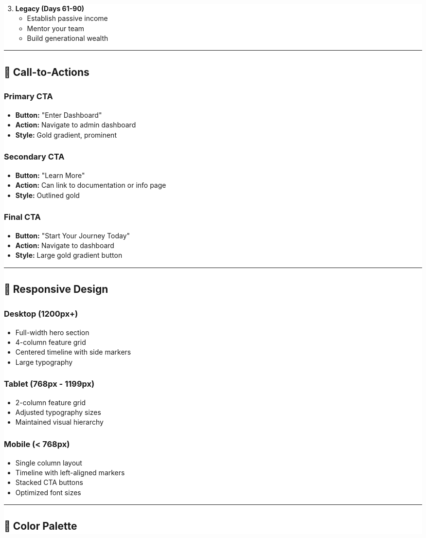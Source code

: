 3. **Legacy (Days 61-90)**
   - Establish passive income
   - Mentor your team
   - Build generational wealth

---

## 🎯 Call-to-Actions

### Primary CTA
- **Button:** "Enter Dashboard"
- **Action:** Navigate to admin dashboard
- **Style:** Gold gradient, prominent

### Secondary CTA
- **Button:** "Learn More"
- **Action:** Can link to documentation or info page
- **Style:** Outlined gold

### Final CTA
- **Button:** "Start Your Journey Today"
- **Action:** Navigate to dashboard
- **Style:** Large gold gradient button

---

## 📱 Responsive Design

### Desktop (1200px+)
- Full-width hero section
- 4-column feature grid
- Centered timeline with side markers
- Large typography

### Tablet (768px - 1199px)
- 2-column feature grid
- Adjusted typography sizes
- Maintained visual hierarchy

### Mobile (< 768px)
- Single column layout
- Timeline with left-aligned markers
- Stacked CTA buttons
- Optimized font sizes

---

## 🎨 Color Palette
